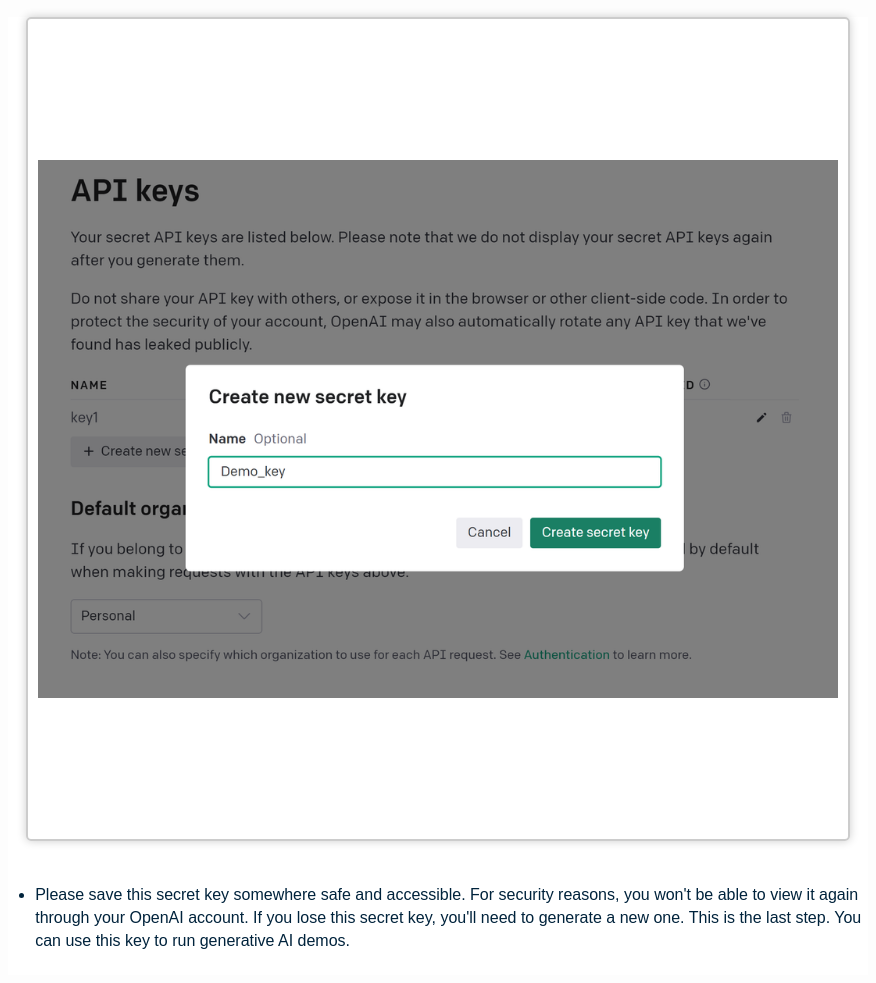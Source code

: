 <center><img src="images/img8.png" alt="Generative_QA_architecture"  style="border: 2px solid #ccc; border-radius: 5px; box-shadow: 0 0 10px rgba(0, 0, 0, 0.2); padding: 10px;" width=800 height=800/></center>
<br>
</div>

<div class="cell markdown">

<ul style = 'font-size:16px;font-family:Arial;color:#00233C'>
<li>Please save this secret key somewhere safe and accessible. For security reasons, you won't be able to view it again through your OpenAI account. If you lose this secret key, you'll need to generate a new one. This is the last step. You can use this key to run generative AI demos.</li>
<br>